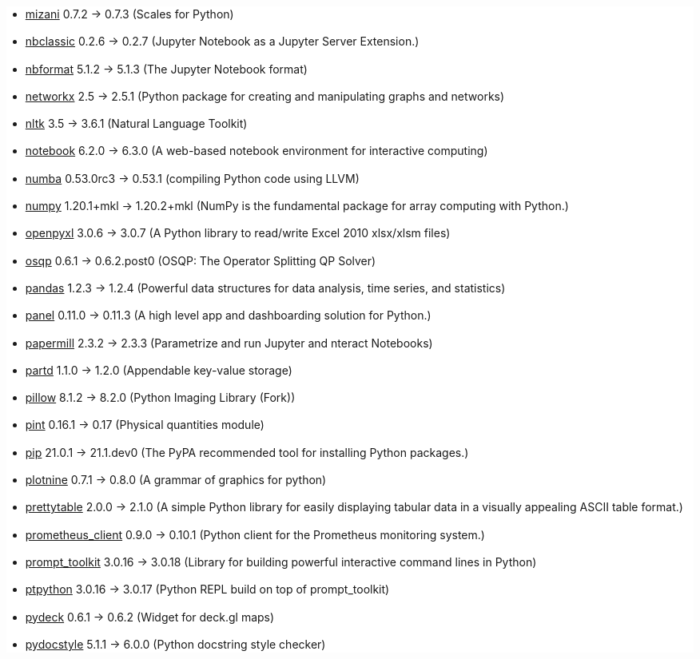   * [mizani](https://pypi.org/project/mizani) 0.7.2 → 0.7.3 (Scales for Python)

  * [nbclassic](https://pypi.org/project/nbclassic) 0.2.6 → 0.2.7 (Jupyter Notebook as a Jupyter Server Extension.)

  * [nbformat](https://pypi.org/project/nbformat) 5.1.2 → 5.1.3 (The Jupyter Notebook format)

  * [networkx](https://pypi.org/project/networkx) 2.5 → 2.5.1 (Python package for creating and manipulating graphs and networks)

  * [nltk](https://pypi.org/project/nltk) 3.5 → 3.6.1 (Natural Language Toolkit)

  * [notebook](https://pypi.org/project/notebook) 6.2.0 → 6.3.0 (A web-based notebook environment for interactive computing)

  * [numba](https://pypi.org/project/numba) 0.53.0rc3 → 0.53.1 (compiling Python code using LLVM)

  * [numpy](https://pypi.org/project/numpy) 1.20.1+mkl → 1.20.2+mkl (NumPy is the fundamental package for array computing with Python.)

  * [openpyxl](https://pypi.org/project/openpyxl) 3.0.6 → 3.0.7 (A Python library to read/write Excel 2010 xlsx/xlsm files)

  * [osqp](https://pypi.org/project/osqp) 0.6.1 → 0.6.2.post0 (OSQP: The Operator Splitting QP Solver)

  * [pandas](https://pypi.org/project/pandas) 1.2.3 → 1.2.4 (Powerful data structures for data analysis, time series, and statistics)

  * [panel](https://pypi.org/project/panel) 0.11.0 → 0.11.3 (A high level app and dashboarding solution for Python.)

  * [papermill](https://pypi.org/project/papermill) 2.3.2 → 2.3.3 (Parametrize and run Jupyter and nteract Notebooks)

  * [partd](https://pypi.org/project/partd) 1.1.0 → 1.2.0 (Appendable key-value storage)

  * [pillow](https://pypi.org/project/pillow) 8.1.2 → 8.2.0 (Python Imaging Library (Fork))

  * [pint](https://pypi.org/project/pint) 0.16.1 → 0.17 (Physical quantities module)

  * [pip](https://pypi.org/project/pip) 21.0.1 → 21.1.dev0 (The PyPA recommended tool for installing Python packages.)

  * [plotnine](https://pypi.org/project/plotnine) 0.7.1 → 0.8.0 (A grammar of graphics for python)

  * [prettytable](https://pypi.org/project/prettytable) 2.0.0 → 2.1.0 (A simple Python library for easily displaying tabular data in a visually appealing ASCII table format.)

  * [prometheus_client](https://pypi.org/project/prometheus_client) 0.9.0 → 0.10.1 (Python client for the Prometheus monitoring system.)

  * [prompt_toolkit](https://pypi.org/project/prompt_toolkit) 3.0.16 → 3.0.18 (Library for building powerful interactive command lines in Python)

  * [ptpython](https://pypi.org/project/ptpython) 3.0.16 → 3.0.17 (Python REPL build on top of prompt_toolkit)

  * [pydeck](https://pypi.org/project/pydeck) 0.6.1 → 0.6.2 (Widget for deck.gl maps)

  * [pydocstyle](https://pypi.org/project/pydocstyle) 5.1.1 → 6.0.0 (Python docstring style checker)
